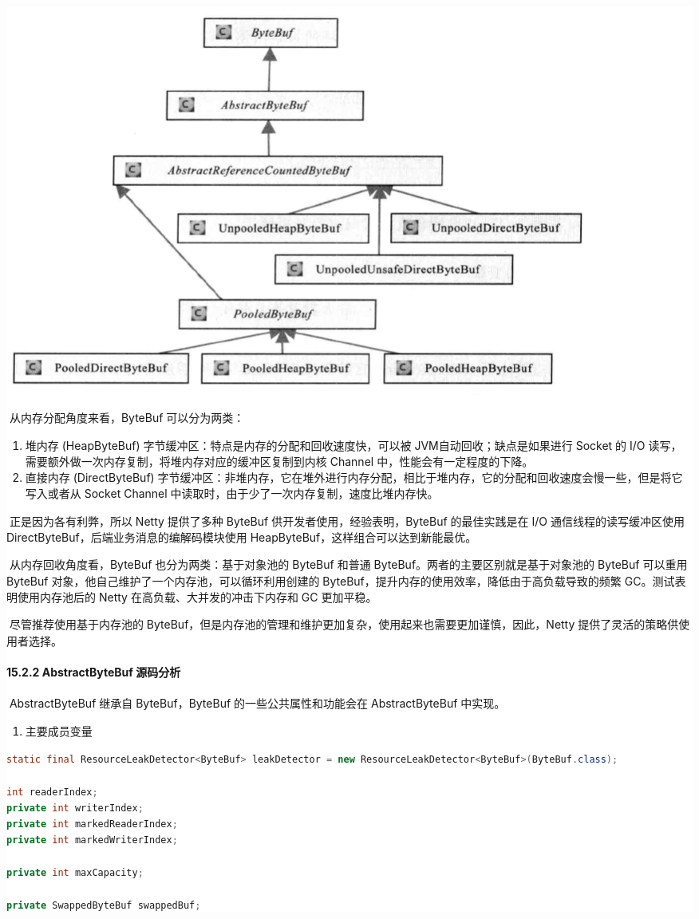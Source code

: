 ![ByteBuf类实现继承关系与](img\ByteBuf类实现继承关系与.png)

​	从内存分配角度来看，ByteBuf 可以分为两类：

1. 堆内存 (HeapByteBuf) 字节缓冲区：特点是内存的分配和回收速度快，可以被 JVM自动回收；缺点是如果进行 Socket 的 I/O 读写，需要额外做一次内存复制，将堆内存对应的缓冲区复制到内核 Channel 中，性能会有一定程度的下降。
2. 直接内存 (DirectByteBuf) 字节缓冲区：非堆内存，它在堆外进行内存分配，相比于堆内存，它的分配和回收速度会慢一些，但是将它写入或者从 Socket Channel 中读取时，由于少了一次内存复制，速度比堆内存快。

​	正是因为各有利弊，所以 Netty 提供了多种 ByteBuf 供开发者使用，经验表明，ByteBuf 的最佳实践是在 I/O 通信线程的读写缓冲区使用 DirectByteBuf，后端业务消息的编解码模块使用 HeapByteBuf，这样组合可以达到新能最优。

​	从内存回收角度看，ByteBuf 也分为两类：基于对象池的 ByteBuf 和普通 ByteBuf。两者的主要区别就是基于对象池的 ByteBuf 可以重用 ByteBuf 对象，他自己维护了一个内存池，可以循环利用创建的 ByteBuf，提升内存的使用效率，降低由于高负载导致的频繁 GC。测试表明使用内存池后的 Netty 在高负载、大并发的冲击下内存和 GC 更加平稳。

​	尽管推荐使用基于内存池的 ByteBuf，但是内存池的管理和维护更加复杂，使用起来也需要更加谨慎，因此，Netty 提供了灵活的策略供使用者选择。

#### 15.2.2 AbstractByteBuf 源码分析

​	AbstractByteBuf 继承自 ByteBuf，ByteBuf 的一些公共属性和功能会在 AbstractByteBuf 中实现。

1. 主要成员变量

```java
static final ResourceLeakDetector<ByteBuf> leakDetector = new ResourceLeakDetector<ByteBuf>(ByteBuf.class);

int readerIndex;
private int writerIndex;
private int markedReaderIndex;
private int markedWriterIndex;

private int maxCapacity;

private SwappedByteBuf swappedBuf;
```
